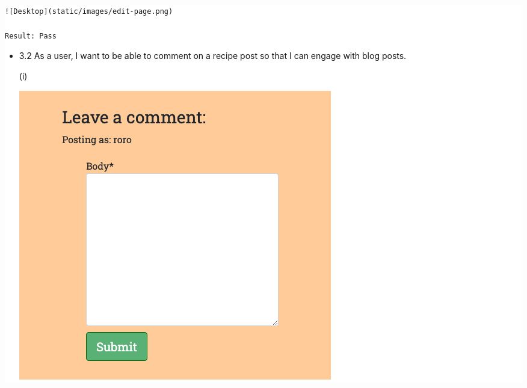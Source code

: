     ![Desktop](static/images/edit-page.png)

    Result: Pass

  * 3.2 As a user, I want to be able to comment on a recipe post so that I can engage with blog posts.

    (i)

    ![Desktop](static/images/leave-comment.png)
